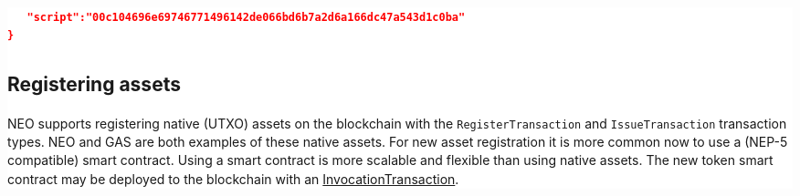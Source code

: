 ```json
   "script":"00c104696e69746771496142de066bd6b7a2d6a166dc47a543d1c0ba"
}
```

## Registering assets
NEO supports registering native (UTXO) assets on the blockchain with the `RegisterTransaction` and `IssueTransaction` transaction types. NEO and GAS are both examples of these native assets. For new asset registration it is more common now to use a (NEP-5 compatible) smart contract. Using a smart contract is more scalable and flexible than using native assets. The new token smart contract may be deployed to the blockchain with an [InvocationTransaction](#InvocationTransaction).
